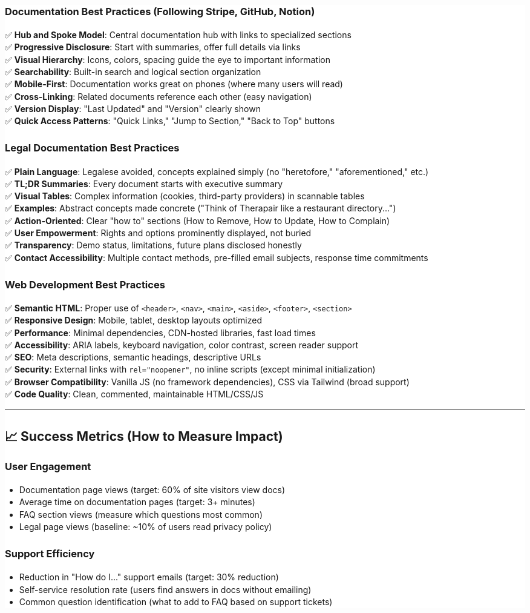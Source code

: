 ### **Documentation Best Practices** (Following Stripe, GitHub, Notion)

✅ **Hub and Spoke Model**: Central documentation hub with links to specialized sections  
✅ **Progressive Disclosure**: Start with summaries, offer full details via links  
✅ **Visual Hierarchy**: Icons, colors, spacing guide the eye to important information  
✅ **Searchability**: Built-in search and logical section organization  
✅ **Mobile-First**: Documentation works great on phones (where many users will read)  
✅ **Cross-Linking**: Related documents reference each other (easy navigation)  
✅ **Version Display**: "Last Updated" and "Version" clearly shown  
✅ **Quick Access Patterns**: "Quick Links," "Jump to Section," "Back to Top" buttons  

### **Legal Documentation Best Practices**

✅ **Plain Language**: Legalese avoided, concepts explained simply (no "heretofore," "aforementioned," etc.)  
✅ **TL;DR Summaries**: Every document starts with executive summary  
✅ **Visual Tables**: Complex information (cookies, third-party providers) in scannable tables  
✅ **Examples**: Abstract concepts made concrete ("Think of Therapair like a restaurant directory...")  
✅ **Action-Oriented**: Clear "how to" sections (How to Remove, How to Update, How to Complain)  
✅ **User Empowerment**: Rights and options prominently displayed, not buried  
✅ **Transparency**: Demo status, limitations, future plans disclosed honestly  
✅ **Contact Accessibility**: Multiple contact methods, pre-filled email subjects, response time commitments  

### **Web Development Best Practices**

✅ **Semantic HTML**: Proper use of `<header>`, `<nav>`, `<main>`, `<aside>`, `<footer>`, `<section>`  
✅ **Responsive Design**: Mobile, tablet, desktop layouts optimized  
✅ **Performance**: Minimal dependencies, CDN-hosted libraries, fast load times  
✅ **Accessibility**: ARIA labels, keyboard navigation, color contrast, screen reader support  
✅ **SEO**: Meta descriptions, semantic headings, descriptive URLs  
✅ **Security**: External links with `rel="noopener"`, no inline scripts (except minimal initialization)  
✅ **Browser Compatibility**: Vanilla JS (no framework dependencies), CSS via Tailwind (broad support)  
✅ **Code Quality**: Clean, commented, maintainable HTML/CSS/JS  

---

## 📈 **Success Metrics (How to Measure Impact)**

### **User Engagement**
- Documentation page views (target: 60% of site visitors view docs)
- Average time on documentation pages (target: 3+ minutes)
- FAQ section views (measure which questions most common)
- Legal page views (baseline: ~10% of users read privacy policy)

### **Support Efficiency**
- Reduction in "How do I..." support emails (target: 30% reduction)
- Self-service resolution rate (users find answers in docs without emailing)
- Common question identification (what to add to FAQ based on support tickets)
